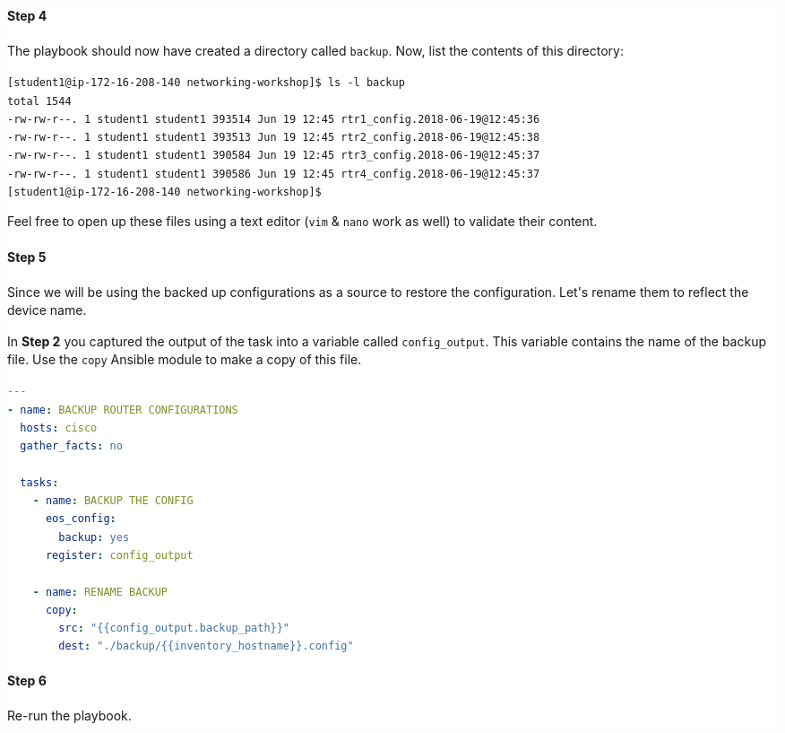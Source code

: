 

#### Step 4

The playbook should now have created a directory called `backup`. Now, list the contents of this directory:


``` shell
[student1@ip-172-16-208-140 networking-workshop]$ ls -l backup
total 1544
-rw-rw-r--. 1 student1 student1 393514 Jun 19 12:45 rtr1_config.2018-06-19@12:45:36
-rw-rw-r--. 1 student1 student1 393513 Jun 19 12:45 rtr2_config.2018-06-19@12:45:38
-rw-rw-r--. 1 student1 student1 390584 Jun 19 12:45 rtr3_config.2018-06-19@12:45:37
-rw-rw-r--. 1 student1 student1 390586 Jun 19 12:45 rtr4_config.2018-06-19@12:45:37
[student1@ip-172-16-208-140 networking-workshop]$

```

Feel free to open up these files using a text editor (`vim` & `nano` work as well) to validate their content.

#### Step 5

Since we will be using the backed up configurations as a source to restore the configuration. Let's rename them to reflect the device name.

In **Step 2** you captured the output of the task into a variable called `config_output`. This variable contains the name of the backup file. Use the `copy` Ansible module to make a copy of this file.



``` yaml
---
- name: BACKUP ROUTER CONFIGURATIONS
  hosts: cisco
  gather_facts: no

  tasks:
    - name: BACKUP THE CONFIG
      eos_config:
        backup: yes
      register: config_output

    - name: RENAME BACKUP
      copy:
        src: "{{config_output.backup_path}}"
        dest: "./backup/{{inventory_hostname}}.config"

```


#### Step 6

Re-run the playbook.

